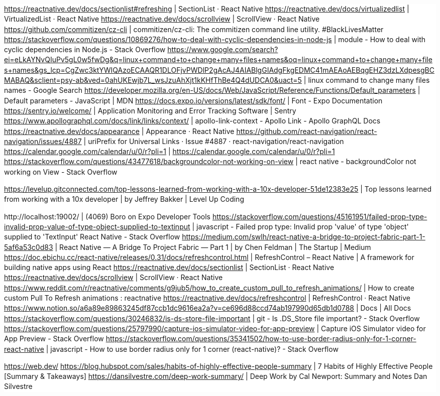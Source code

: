 https://reactnative.dev/docs/sectionlist#refreshing | SectionList · React Native
https://reactnative.dev/docs/virtualizedlist | VirtualizedList · React Native
https://reactnative.dev/docs/scrollview | ScrollView · React Native
https://github.com/commitizen/cz-cli | commitizen/cz-cli: The commitizen command line utility. #BlackLivesMatter
https://stackoverflow.com/questions/10869276/how-to-deal-with-cyclic-dependencies-in-node-js | module - How to deal with cyclic dependencies in Node.js - Stack Overflow
https://www.google.com/search?ei=eLkAYNvQIuPv5gL0w5fwDg&q=linux+command+to+change+many+files+names&oq=linux+command+to+change+many+files+names&gs_lcp=CgZwc3ktYWIQAzoECAAQR1DLOFjvPWDlP2gAcAJ4AIABlgGIAdgFkgEDMC41mAEAoAEBqgEHZ3dzLXdpesgBCMABAQ&sclient=psy-ab&ved=0ahUKEwjb7L_wsJzuAhXjt1kKHfThBe4Q4dUDCA0&uact=5 | linux command to change many files names - Google Search
https://developer.mozilla.org/en-US/docs/Web/JavaScript/Reference/Functions/Default_parameters | Default parameters - JavaScript | MDN
https://docs.expo.io/versions/latest/sdk/font/ | Font - Expo Documentation
https://sentry.io/welcome/ | Application Monitoring and Error Tracking Software | Sentry
https://www.apollographql.com/docs/link/links/context/ | apollo-link-context - Apollo Link - Apollo GraphQL Docs
https://reactnative.dev/docs/appearance | Appearance · React Native
https://github.com/react-navigation/react-navigation/issues/4887 | uriPrefix for Universal Links · Issue #4887 · react-navigation/react-navigation
https://calendar.google.com/calendar/u/0/r?pli=1 | https://calendar.google.com/calendar/u/0/r?pli=1
https://stackoverflow.com/questions/43477618/backgroundcolor-not-working-on-view | react native - backgroundColor not working on View - Stack Overflow

https://levelup.gitconnected.com/top-lessons-learned-from-working-with-a-10x-developer-51de12383e25 | Top lessons learned from working with a 10x developer | by Jeffrey Bakker | Level Up Coding

http://localhost:19002/ | (4069) Boro on Expo Developer Tools
https://stackoverflow.com/questions/45161951/failed-prop-type-invalid-prop-value-of-type-object-supplied-to-textinput | javascript - Failed prop type: Invalid prop 'value' of type 'object' supplied to 'TextInput' React Native - Stack Overflow
https://medium.com/swlh/react-native-a-bridge-to-project-fabric-part-1-5af6a53c0d83 | React Native — A Bridge To Project Fabric — Part 1 | by Chen Feldman | The Startup | Medium
https://doc.ebichu.cc/react-native/releases/0.31/docs/refreshcontrol.html | RefreshControl – React Native | A framework for building native apps using React
https://reactnative.dev/docs/sectionlist | SectionList · React Native
https://reactnative.dev/docs/scrollview | ScrollView · React Native
https://www.reddit.com/r/reactnative/comments/g9jub5/how_to_create_custom_pull_to_refresh_animations/ | How to create custom Pull To Refresh animations : reactnative
https://reactnative.dev/docs/refreshcontrol | RefreshControl · React Native
https://www.notion.so/a6a89e89863245df87ccb1dc9616ea2a?v=ce696d88ccd74ab197990d65db1d0788 | Docs | All Docs
https://stackoverflow.com/questions/30246832/is-ds-store-file-important | git - Is .DS_Store file important? - Stack Overflow
https://stackoverflow.com/questions/25797990/capture-ios-simulator-video-for-app-preview | Capture iOS Simulator video for App Preview - Stack Overflow
https://stackoverflow.com/questions/35341502/how-to-use-border-radius-only-for-1-corner-react-native | javascript - How to use border radius only for 1 corner (react-native)? - Stack Overflow

https://web.dev/
https://blog.hubspot.com/sales/habits-of-highly-effective-people-summary | 7 Habits of Highly Effective People [Summary & Takeaways]
https://dansilvestre.com/deep-work-summary/ | Deep Work by Cal Newport: Summary and Notes Dan Silvestre
